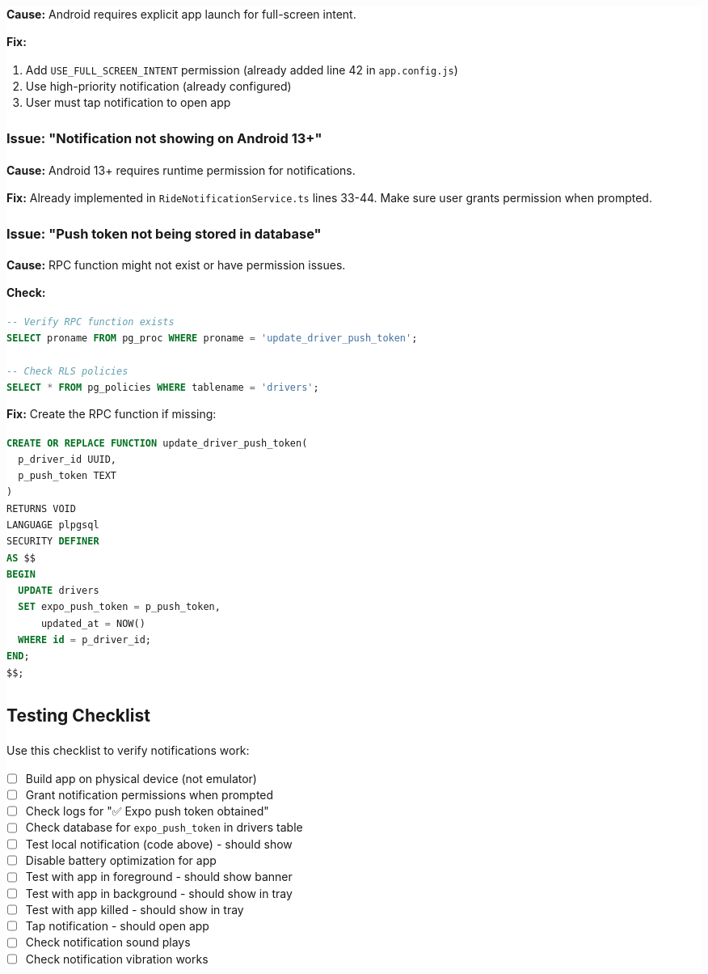 **Cause:** Android requires explicit app launch for full-screen intent.

**Fix:**
1. Add `USE_FULL_SCREEN_INTENT` permission (already added line 42 in `app.config.js`)
2. Use high-priority notification (already configured)
3. User must tap notification to open app

### Issue: "Notification not showing on Android 13+"

**Cause:** Android 13+ requires runtime permission for notifications.

**Fix:**
Already implemented in `RideNotificationService.ts` lines 33-44. Make sure user grants permission when prompted.

### Issue: "Push token not being stored in database"

**Cause:** RPC function might not exist or have permission issues.

**Check:**
```sql
-- Verify RPC function exists
SELECT proname FROM pg_proc WHERE proname = 'update_driver_push_token';

-- Check RLS policies
SELECT * FROM pg_policies WHERE tablename = 'drivers';
```

**Fix:**
Create the RPC function if missing:
```sql
CREATE OR REPLACE FUNCTION update_driver_push_token(
  p_driver_id UUID,
  p_push_token TEXT
)
RETURNS VOID
LANGUAGE plpgsql
SECURITY DEFINER
AS $$
BEGIN
  UPDATE drivers
  SET expo_push_token = p_push_token,
      updated_at = NOW()
  WHERE id = p_driver_id;
END;
$$;
```

## Testing Checklist

Use this checklist to verify notifications work:

- [ ] Build app on physical device (not emulator)
- [ ] Grant notification permissions when prompted
- [ ] Check logs for "✅ Expo push token obtained"
- [ ] Check database for `expo_push_token` in drivers table
- [ ] Test local notification (code above) - should show
- [ ] Disable battery optimization for app
- [ ] Test with app in foreground - should show banner
- [ ] Test with app in background - should show in tray
- [ ] Test with app killed - should show in tray
- [ ] Tap notification - should open app
- [ ] Check notification sound plays
- [ ] Check notification vibration works
